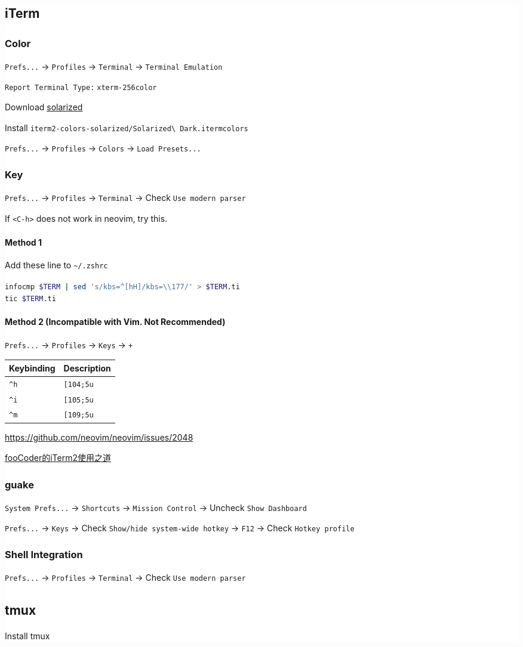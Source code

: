 ## iTerm

### Color

`Prefs...` -> `Profiles` -> `Terminal` -> `Terminal Emulation`

`Report Terminal Type:` `xterm-256color`

Download [solarized](http://ethanschoonover.com/solarized)

Install `iterm2-colors-solarized/Solarized\ Dark.itermcolors`

`Prefs...` -> `Profiles` -> `Colors` -> `Load Presets...`

### Key

`Prefs...` -> `Profiles` -> `Terminal` -> Check `Use modern parser`

If `<C-h>` does not work in neovim, try this.

#### Method 1

Add these line to `~/.zshrc`

```sh
infocmp $TERM | sed 's/kbs=^[hH]/kbs=\\177/' > $TERM.ti
tic $TERM.ti
```

#### Method 2 (Incompatible with Vim. Not Recommended)

`Prefs...` -> `Profiles` -> `Keys` -> `+`

Keybinding | Description
-----------|------------------------------------------------------------
`^h`       | `[104;5u`
`^i`       | `[105;5u`
`^m`       | `[109;5u`

<https://github.com/neovim/neovim/issues/2048>

[fooCoder的iTerm2使用之道](http://www.macx.cn/thread-2098800-1-1.html)

### guake

`System Prefs...` -> `Shortcuts` -> `Mission Control` -> Uncheck `Show Dashboard`

`Prefs...` -> `Keys` -> Check `Show/hide system-wide hotkey` -> `F12` -> Check `Hotkey profile`

### Shell Integration

`Prefs...` -> `Profiles` -> `Terminal` -> Check `Use modern parser`

## tmux

Install tmux
